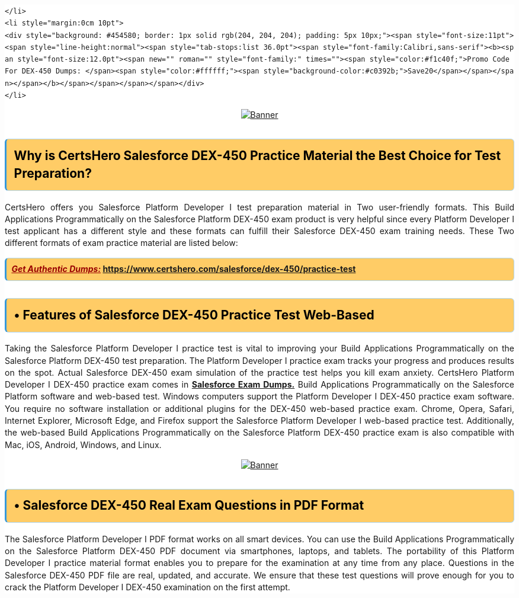 	</li>
	<li style="margin:0cm 10pt">
	<div style="background: #454580; border: 1px solid rgb(204, 204, 204); padding: 5px 10px;"><span style="font-size:11pt"><span style="line-height:normal"><span style="tab-stops:list 36.0pt"><span style="font-family:Calibri,sans-serif"><b><span style="font-size:12.0pt"><span new="" roman="" style="font-family:" times=""><span style="color:#f1c40f;">Promo Code For DEX-450 Dumps: </span><span style="color:#ffffff;"><span style="background-color:#c0392b;">Save20</span></span></span></span></b></span></span></span></span></div>
	</li>
</ul>

<p style="text-align: center;"><a href="https://www.certshero.com/product-detail/dex-450"><img width="100%" src="https://i.imgur.com/UZuq4Dk.jpg" alt="Banner"/></a></p>

<h2><strong><span style="display:block; color:#000000; background:#ffcc66; border: 0.5px solid #AED6F1 ; border-left: 3px solid #3498DB; padding: .6em; border-radius: 6px;">Why is CertsHero Salesforce DEX-450 Practice Material the Best Choice for Test Preparation?</span></strong></h2>

<p style="text-align: justify;">CertsHero offers you Salesforce Platform Developer I test preparation material in Two user-friendly formats. This Build Applications Programmatically on the Salesforce Platform DEX-450 exam product is very helpful since every Platform Developer I test applicant has a different style and these formats can fulfill their Salesforce DEX-450 exam training needs. These Two different formats of exam practice material are listed below:</p>

<p><strong><span style="display:block; color:#990000; background:#ffcc66; border: 0.5px solid #AED6F1 ; border-left: 3px solid #3498DB; padding: .6em; border-radius: 6px;"><span style="font-size:14px;"><u><i>Get Authentic Dumps:</i></u></span> <a href="https://www.certshero.com/salesforce/dex-450/practice-test">https://www.certshero.com/salesforce/dex-450/practice-test</a></span></strong></p>

<h2><strong><span style="display:block; color:#000000; background:#ffcc66; border: 0.5px solid #AED6F1 ; border-left: 3px solid #3498DB; padding: .6em; border-radius: 6px;">• Features of Salesforce DEX-450 Practice Test Web-Based </span></strong></h2>

<p style="text-align: justify;">Taking the Salesforce Platform Developer I practice test is vital to improving your Build Applications Programmatically on the Salesforce Platform DEX-450 test preparation. The Platform Developer I practice exam tracks your progress and produces results on the spot. Actual Salesforce DEX-450 exam simulation of the practice test helps you kill exam anxiety. CertsHero Platform Developer I DEX-450 practice exam comes in <a href="https://www.certshero.com/salesforce"><strong> Salesforce Exam Dumps.</strong></a> Build Applications Programmatically on the Salesforce Platform software and web-based test. Windows computers support the Platform Developer I DEX-450 practice exam software. You require no software installation or additional plugins for the DEX-450 web-based practice exam. Chrome, Opera, Safari, Internet Explorer, Microsoft Edge, and Firefox support the Salesforce Platform Developer I web-based practice test. Additionally, the web-based Build Applications Programmatically on the Salesforce Platform DEX-450 practice exam is also compatible with Mac, iOS, Android, Windows, and Linux.</p>

<p style="text-align: center;"><a href="https://www.certshero.com/product-detail/dex-450"><img width="100%" src="https://i.redd.it/vixpkfso1g981.jpg" alt="Banner"/></a></p>

<h2><strong><span style="display:block; color:#000000; background:#ffcc66; border: 0.5px solid #AED6F1 ; border-left: 3px solid #3498DB; padding: .6em; border-radius: 6px;">• Salesforce DEX-450 Real Exam Questions in PDF Format</span></strong></h2>

<p style="text-align: justify;">The Salesforce Platform Developer I PDF format works on all smart devices. You can use the Build Applications Programmatically on the Salesforce Platform DEX-450 PDF document via smartphones, laptops, and tablets. The portability of this Platform Developer I practice material format enables you to prepare for the examination at any time from any place. Questions in the Salesforce DEX-450 PDF file are real, updated, and accurate. We ensure that these test questions will prove enough for you to crack the Platform Developer I DEX-450 examination on the first attempt.</p>
